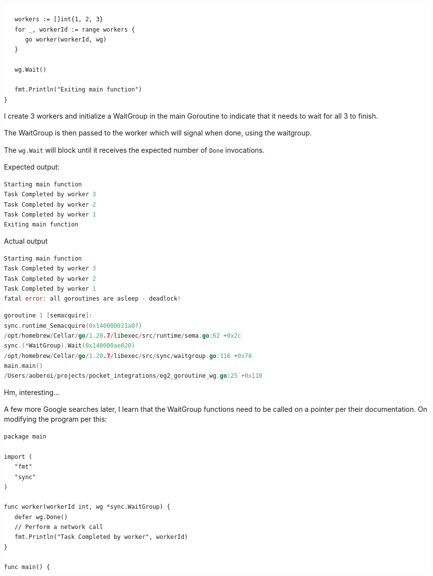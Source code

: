 ```

   workers := []int{1, 2, 3}
   for _, workerId := range workers {
      go worker(workerId, wg)
   }

   wg.Wait()

   fmt.Println("Exiting main function")
}
```

I create 3 workers and initialize a WaitGroup in the main Goroutine to indicate that it needs to wait for all 3 to finish.

The WaitGroup is then passed to the worker which will signal when done, using the waitgroup.

The `wg.Wait` will block until it receives the expected number of `Done` invocations.

Expected output:

```go
Starting main function
Task Completed by worker 3
Task Completed by worker 2
Task Completed by worker 1
Exiting main function
```

Actual output

```go
Starting main function
Task Completed by worker 3
Task Completed by worker 2
Task Completed by worker 1
fatal error: all goroutines are asleep - deadlock!
```

```go
goroutine 1 [semacquire]:
sync.runtime_Semacquire(0x140000021a0?)
/opt/homebrew/Cellar/go/1.20.7/libexec/src/runtime/sema.go:62 +0x2c
sync.(*WaitGroup).Wait(0x140000ae020)
/opt/homebrew/Cellar/go/1.20.7/libexec/src/sync/waitgroup.go:116 +0x78
main.main()
/Users/aoberoi/projects/pocket_integrations/eg2_goroutine_wg.go:25 +0x110
```

Hm, interesting…

A few more Google searches later, I learn that the WaitGroup functions need to be called on a pointer per their documentation. On modifying the program per this:

```
package main

import (
   "fmt"
   "sync"
)

func worker(workerId int, wg *sync.WaitGroup) {
   defer wg.Done()
   // Perform a network call
   fmt.Println("Task Completed by worker", workerId)
}

func main() {
```
